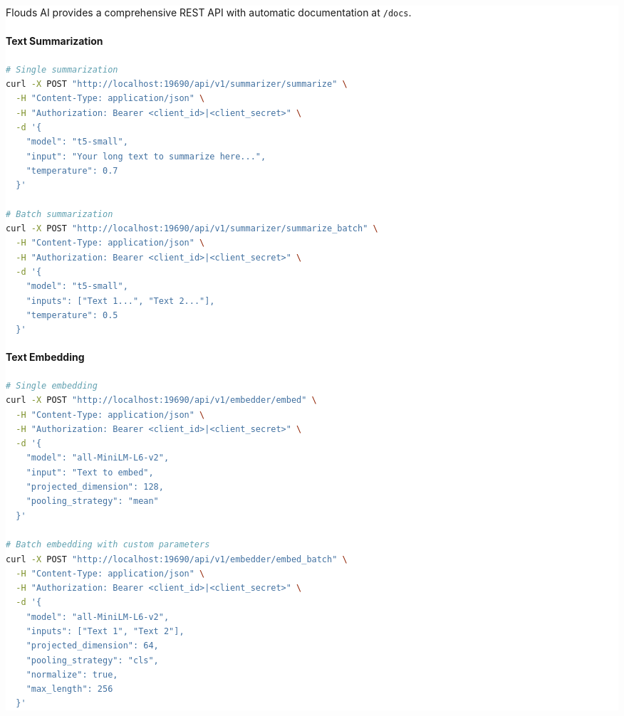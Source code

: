 Flouds AI provides a comprehensive REST API with automatic documentation at `/docs`.

#### Text Summarization

```bash
# Single summarization
curl -X POST "http://localhost:19690/api/v1/summarizer/summarize" \
  -H "Content-Type: application/json" \
  -H "Authorization: Bearer <client_id>|<client_secret>" \
  -d '{
    "model": "t5-small",
    "input": "Your long text to summarize here...",
    "temperature": 0.7
  }'

# Batch summarization
curl -X POST "http://localhost:19690/api/v1/summarizer/summarize_batch" \
  -H "Content-Type: application/json" \
  -H "Authorization: Bearer <client_id>|<client_secret>" \
  -d '{
    "model": "t5-small",
    "inputs": ["Text 1...", "Text 2..."],
    "temperature": 0.5
  }'
```

#### Text Embedding

```bash
# Single embedding
curl -X POST "http://localhost:19690/api/v1/embedder/embed" \
  -H "Content-Type: application/json" \
  -H "Authorization: Bearer <client_id>|<client_secret>" \
  -d '{
    "model": "all-MiniLM-L6-v2",
    "input": "Text to embed",
    "projected_dimension": 128,
    "pooling_strategy": "mean"
  }'

# Batch embedding with custom parameters
curl -X POST "http://localhost:19690/api/v1/embedder/embed_batch" \
  -H "Content-Type: application/json" \
  -H "Authorization: Bearer <client_id>|<client_secret>" \
  -d '{
    "model": "all-MiniLM-L6-v2",
    "inputs": ["Text 1", "Text 2"],
    "projected_dimension": 64,
    "pooling_strategy": "cls",
    "normalize": true,
    "max_length": 256
  }'
```

